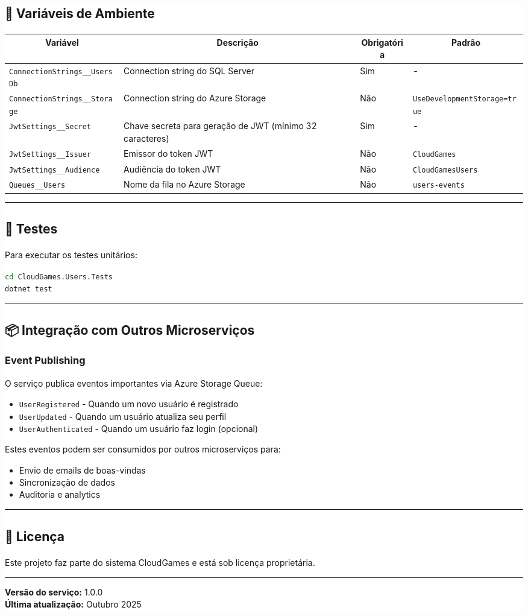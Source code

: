 
## 🔧 Variáveis de Ambiente

| Variável | Descrição | Obrigatória | Padrão |
|----------|-----------|-------------|---------|
| `ConnectionStrings__UsersDb` | Connection string do SQL Server | Sim | - |
| `ConnectionStrings__Storage` | Connection string do Azure Storage | Não | `UseDevelopmentStorage=true` |
| `JwtSettings__Secret` | Chave secreta para geração de JWT (mínimo 32 caracteres) | Sim | - |
| `JwtSettings__Issuer` | Emissor do token JWT | Não | `CloudGames` |
| `JwtSettings__Audience` | Audiência do token JWT | Não | `CloudGamesUsers` |
| `Queues__Users` | Nome da fila no Azure Storage | Não | `users-events` |

---

## 🧪 Testes

Para executar os testes unitários:

```bash
cd CloudGames.Users.Tests
dotnet test
```

---

## 📦 Integração com Outros Microserviços

### Event Publishing
O serviço publica eventos importantes via Azure Storage Queue:

- `UserRegistered` - Quando um novo usuário é registrado
- `UserUpdated` - Quando um usuário atualiza seu perfil
- `UserAuthenticated` - Quando um usuário faz login (opcional)

Estes eventos podem ser consumidos por outros microserviços para:
- Envio de emails de boas-vindas
- Sincronização de dados
- Auditoria e analytics

---

## 📄 Licença

Este projeto faz parte do sistema CloudGames e está sob licença proprietária.

---

**Versão do serviço:** 1.0.0  
**Última atualização:** Outubro 2025

